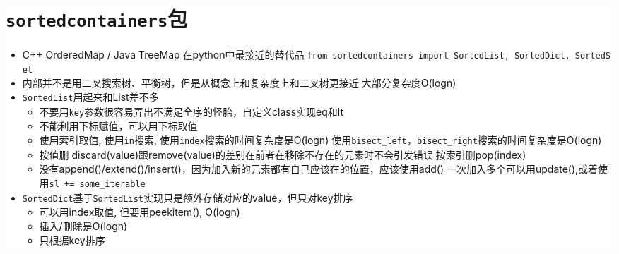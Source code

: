 # `sortedcontainers`包

- C++ OrderedMap / Java TreeMap 在python中最接近的替代品 `from sortedcontainers import SortedList, SortedDict, SortedSet`
- 内部并不是用二叉搜索树、平衡树，但是从概念上和复杂度上和二叉树更接近 大部分复杂度O(logn)
- `SortedList`用起来和List差不多
    - 不要用`key`参数很容易弄出不满足全序的怪胎，自定义class实现eq和lt
    - 不能利用下标赋值，可以用下标取值
    - 使用索引取值,  使用`in`搜索, 使用`index`搜索的时间复杂度是O(logn) 使用`bisect_left`，`bisect_right`搜索的时间复杂度是O(logn)
    - 按值删 discard(value)跟remove(value)的差别在前者在移除不存在的元素时不会引发错误 按索引删pop(index)
    - 没有append()/extend()/insert()，因为加入新的元素都有自己应该在的位置，应该使用add() 一次加入多个可以用update(),或着使用`sl += some_iterable`
- `SortedDict`基于`SortedList`实现只是额外存储对应的value，但只对key排序
    - 可以用index取值, 但要用peekitem(), O(logn)
    - 插入/刪除是O(logn)
    - 只根据key排序